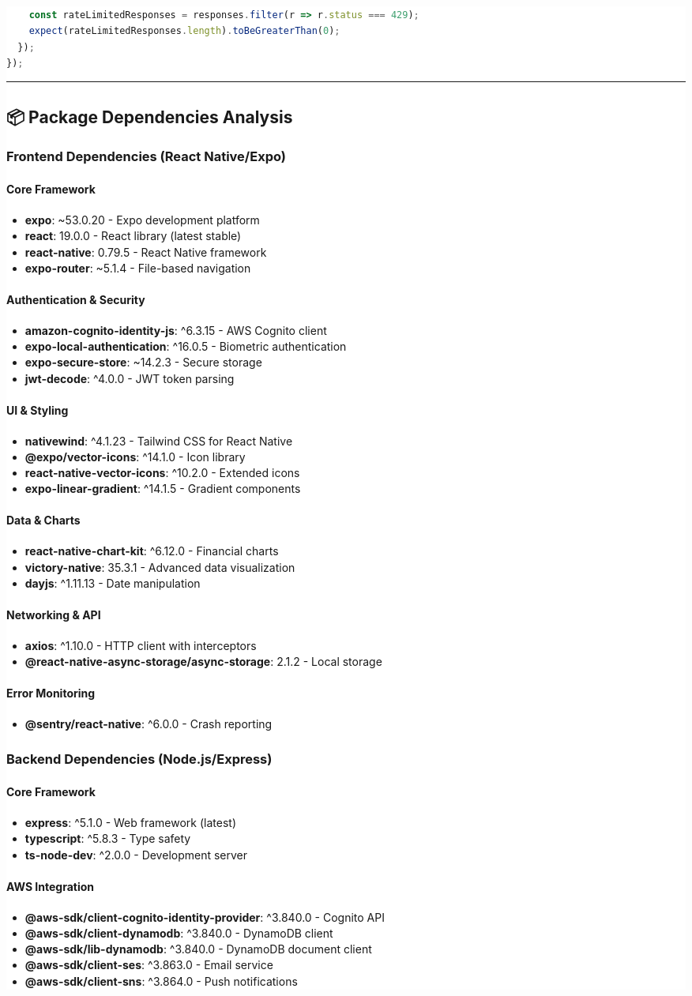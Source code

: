 ```typescript
    const rateLimitedResponses = responses.filter(r => r.status === 429);
    expect(rateLimitedResponses.length).toBeGreaterThan(0);
  });
});
```

---

## 📦 Package Dependencies Analysis

### Frontend Dependencies (React Native/Expo)

#### Core Framework
- **expo**: ~53.0.20 - Expo development platform
- **react**: 19.0.0 - React library (latest stable)
- **react-native**: 0.79.5 - React Native framework
- **expo-router**: ~5.1.4 - File-based navigation

#### Authentication & Security
- **amazon-cognito-identity-js**: ^6.3.15 - AWS Cognito client
- **expo-local-authentication**: ^16.0.5 - Biometric authentication
- **expo-secure-store**: ~14.2.3 - Secure storage
- **jwt-decode**: ^4.0.0 - JWT token parsing

#### UI & Styling
- **nativewind**: ^4.1.23 - Tailwind CSS for React Native
- **@expo/vector-icons**: ^14.1.0 - Icon library
- **react-native-vector-icons**: ^10.2.0 - Extended icons
- **expo-linear-gradient**: ^14.1.5 - Gradient components

#### Data & Charts
- **react-native-chart-kit**: ^6.12.0 - Financial charts
- **victory-native**: 35.3.1 - Advanced data visualization
- **dayjs**: ^1.11.13 - Date manipulation

#### Networking & API
- **axios**: ^1.10.0 - HTTP client with interceptors
- **@react-native-async-storage/async-storage**: 2.1.2 - Local storage

#### Error Monitoring
- **@sentry/react-native**: ^6.0.0 - Crash reporting

### Backend Dependencies (Node.js/Express)

#### Core Framework
- **express**: ^5.1.0 - Web framework (latest)
- **typescript**: ^5.8.3 - Type safety
- **ts-node-dev**: ^2.0.0 - Development server

#### AWS Integration
- **@aws-sdk/client-cognito-identity-provider**: ^3.840.0 - Cognito API
- **@aws-sdk/client-dynamodb**: ^3.840.0 - DynamoDB client
- **@aws-sdk/lib-dynamodb**: ^3.840.0 - DynamoDB document client
- **@aws-sdk/client-ses**: ^3.863.0 - Email service
- **@aws-sdk/client-sns**: ^3.864.0 - Push notifications
